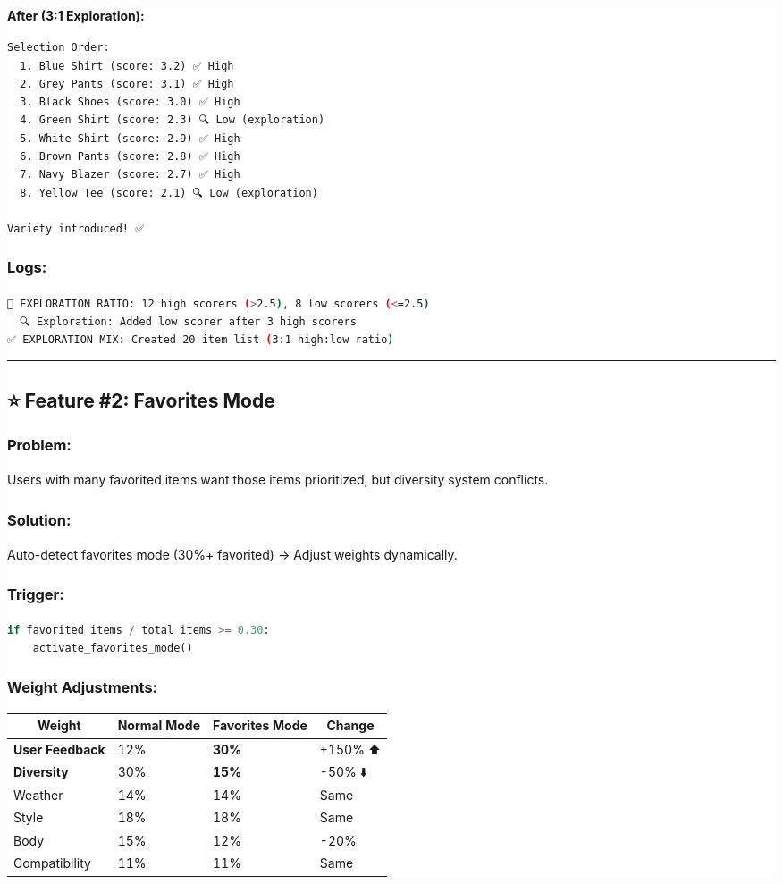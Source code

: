 **After (3:1 Exploration):**
```
Selection Order:
  1. Blue Shirt (score: 3.2) ✅ High
  2. Grey Pants (score: 3.1) ✅ High
  3. Black Shoes (score: 3.0) ✅ High
  4. Green Shirt (score: 2.3) 🔍 Low (exploration)
  5. White Shirt (score: 2.9) ✅ High
  6. Brown Pants (score: 2.8) ✅ High
  7. Navy Blazer (score: 2.7) ✅ High
  8. Yellow Tee (score: 2.1) 🔍 Low (exploration)
  
Variety introduced! ✅
```

### **Logs:**
```bash
🎯 EXPLORATION RATIO: 12 high scorers (>2.5), 8 low scorers (<=2.5)
  🔍 Exploration: Added low scorer after 3 high scorers
✅ EXPLORATION MIX: Created 20 item list (3:1 high:low ratio)
```

---

## ⭐ Feature #2: Favorites Mode

### **Problem:**
Users with many favorited items want those items prioritized, but diversity system conflicts.

### **Solution:**
Auto-detect favorites mode (30%+ favorited) → Adjust weights dynamically.

### **Trigger:**
```python
if favorited_items / total_items >= 0.30:
    activate_favorites_mode()
```

### **Weight Adjustments:**

| Weight | Normal Mode | Favorites Mode | Change |
|--------|-------------|----------------|--------|
| **User Feedback** | 12% | **30%** | +150% ⬆️ |
| **Diversity** | 30% | **15%** | -50% ⬇️ |
| Weather | 14% | 14% | Same |
| Style | 18% | 18% | Same |
| Body | 15% | 12% | -20% |
| Compatibility | 11% | 11% | Same |

